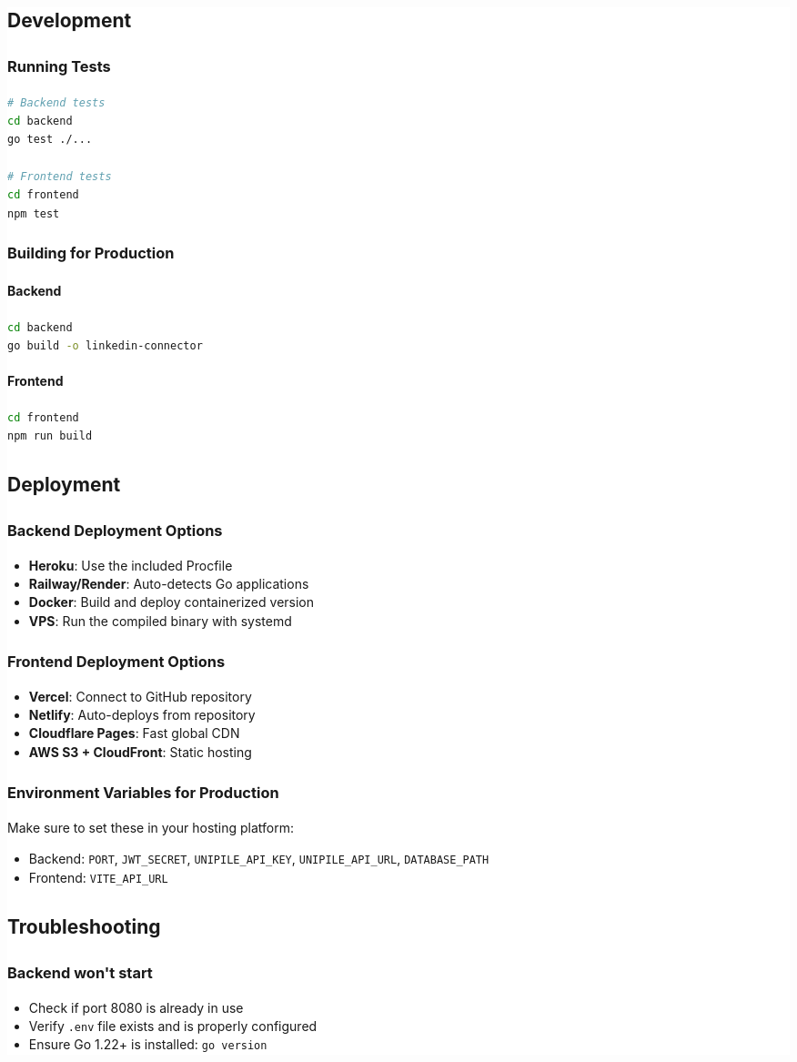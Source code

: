 ## Development

### Running Tests
```bash
# Backend tests
cd backend
go test ./...

# Frontend tests
cd frontend
npm test
```

### Building for Production

#### Backend
```bash
cd backend
go build -o linkedin-connector
```

#### Frontend
```bash
cd frontend
npm run build
```

## Deployment

### Backend Deployment Options
- **Heroku**: Use the included Procfile
- **Railway/Render**: Auto-detects Go applications
- **Docker**: Build and deploy containerized version
- **VPS**: Run the compiled binary with systemd

### Frontend Deployment Options
- **Vercel**: Connect to GitHub repository
- **Netlify**: Auto-deploys from repository
- **Cloudflare Pages**: Fast global CDN
- **AWS S3 + CloudFront**: Static hosting

### Environment Variables for Production
Make sure to set these in your hosting platform:
- Backend: `PORT`, `JWT_SECRET`, `UNIPILE_API_KEY`, `UNIPILE_API_URL`, `DATABASE_PATH`
- Frontend: `VITE_API_URL`

## Troubleshooting

### Backend won't start
- Check if port 8080 is already in use
- Verify `.env` file exists and is properly configured
- Ensure Go 1.22+ is installed: `go version`
